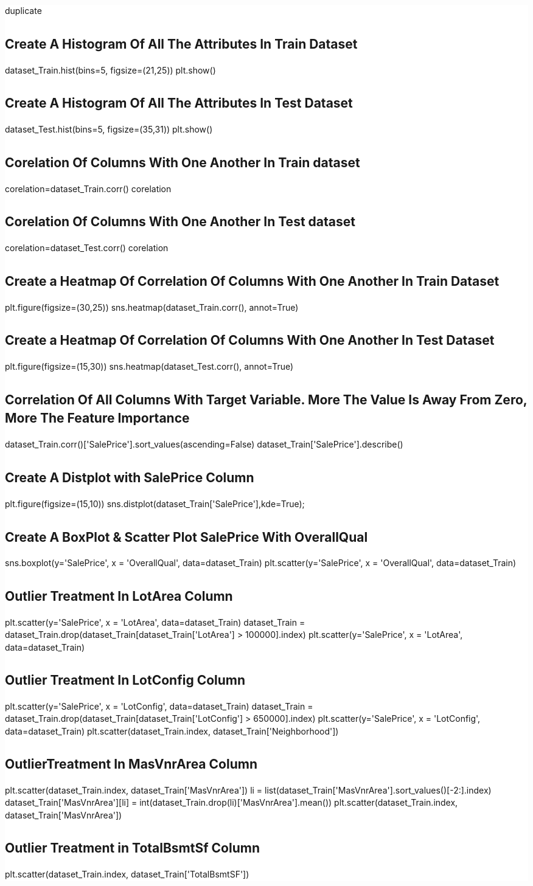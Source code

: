 duplicate
## Create A Histogram Of All The Attributes In  Train Dataset
dataset_Train.hist(bins=5, figsize=(21,25))
plt.show()
## Create A Histogram Of All The Attributes In Test Dataset
dataset_Test.hist(bins=5, figsize=(35,31))
plt.show()
## Corelation Of Columns With One Another In Train dataset
corelation=dataset_Train.corr()
corelation
## Corelation Of Columns With One Another In Test dataset
corelation=dataset_Test.corr()
corelation
## Create a Heatmap Of Correlation Of Columns With One Another In Train Dataset
plt.figure(figsize=(30,25))
sns.heatmap(dataset_Train.corr(), annot=True)
## Create a Heatmap Of Correlation Of Columns With One Another In Test Dataset
plt.figure(figsize=(15,30))
sns.heatmap(dataset_Test.corr(), annot=True)
## Correlation Of All Columns With Target Variable. More The Value Is Away From Zero, More The Feature Importance
dataset_Train.corr()['SalePrice'].sort_values(ascending=False)
dataset_Train['SalePrice'].describe()
## Create A Distplot with SalePrice Column
plt.figure(figsize=(15,10))
sns.distplot(dataset_Train['SalePrice'],kde=True);

## Create A BoxPlot & Scatter Plot SalePrice With OverallQual
sns.boxplot(y='SalePrice', x = 'OverallQual', data=dataset_Train)
plt.scatter(y='SalePrice', x = 'OverallQual', data=dataset_Train)
## Outlier Treatment In LotArea Column
plt.scatter(y='SalePrice', x = 'LotArea', data=dataset_Train)
dataset_Train = dataset_Train.drop(dataset_Train[dataset_Train['LotArea'] > 100000].index)
plt.scatter(y='SalePrice', x = 'LotArea', data=dataset_Train)
## Outlier Treatment In LotConfig Column
plt.scatter(y='SalePrice', x = 'LotConfig', data=dataset_Train)
dataset_Train = dataset_Train.drop(dataset_Train[dataset_Train['LotConfig'] > 650000].index)
plt.scatter(y='SalePrice', x = 'LotConfig', data=dataset_Train)
plt.scatter(dataset_Train.index, dataset_Train['Neighborhood'])
## OutlierTreatment In MasVnrArea Column
plt.scatter(dataset_Train.index, dataset_Train['MasVnrArea'])
li = list(dataset_Train['MasVnrArea'].sort_values()[-2:].index)
dataset_Train['MasVnrArea'][li] = int(dataset_Train.drop(li)['MasVnrArea'].mean())
plt.scatter(dataset_Train.index, dataset_Train['MasVnrArea'])
##  Outlier Treatment in TotalBsmtSf Column
plt.scatter(dataset_Train.index, dataset_Train['TotalBsmtSF'])